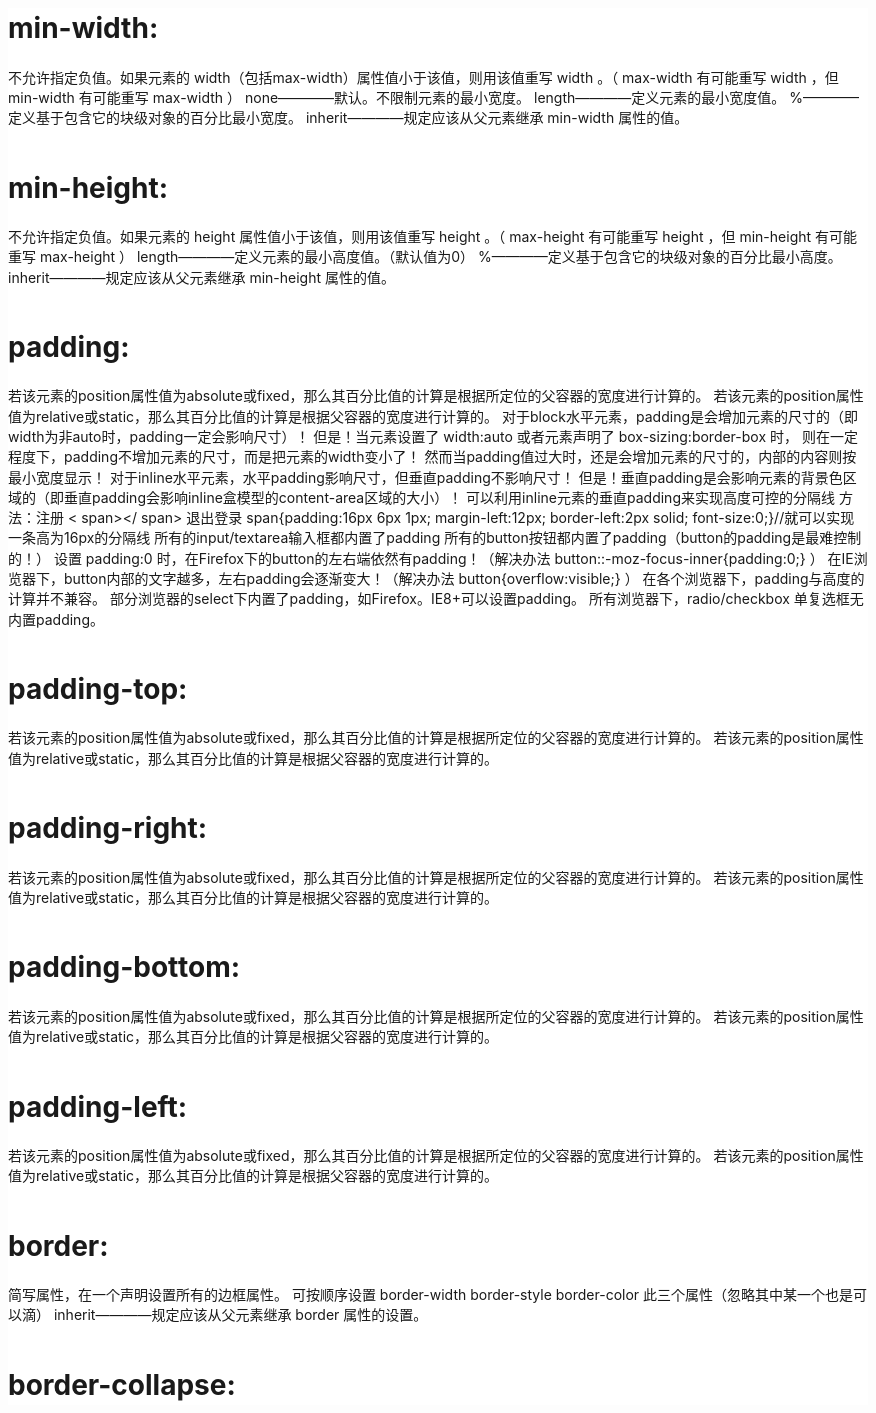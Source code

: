 #   min-width:
不允许指定负值。如果元素的 width（包括max-width）属性值小于该值，则用该值重写 width 。（ max-width 有可能重写 width ，但 min-width 有可能重写 max-width ）
none————默认。不限制元素的最小宽度。
length————定义元素的最小宽度值。
%————定义基于包含它的块级对象的百分比最小宽度。
inherit————规定应该从父元素继承 min-width 属性的值。
#   min-height:
不允许指定负值。如果元素的 height 属性值小于该值，则用该值重写 height 。（ max-height 有可能重写 height ，但 min-height 有可能重写 max-height ）
length————定义元素的最小高度值。（默认值为0）
%————定义基于包含它的块级对象的百分比最小高度。
inherit————规定应该从父元素继承 min-height 属性的值。
#   padding:
若该元素的position属性值为absolute或fixed，那么其百分比值的计算是根据所定位的父容器的宽度进行计算的。
若该元素的position属性值为relative或static，那么其百分比值的计算是根据父容器的宽度进行计算的。
对于block水平元素，padding是会增加元素的尺寸的（即width为非auto时，padding一定会影响尺寸）！
但是！当元素设置了 width:auto 或者元素声明了 box-sizing:border-box 时，
    则在一定程度下，padding不增加元素的尺寸，而是把元素的width变小了！
    然而当padding值过大时，还是会增加元素的尺寸的，内部的内容则按最小宽度显示！
对于inline水平元素，水平padding影响尺寸，但垂直padding不影响尺寸！
	但是！垂直padding是会影响元素的背景色区域的（即垂直padding会影响inline盒模型的content-area区域的大小）！
		可以利用inline元素的垂直padding来实现高度可控的分隔线
			方法：注册 < span></ span> 退出登录	span{padding:16px 6px 1px; margin-left:12px; border-left:2px solid; font-size:0;}//就可以实现一条高为16px的分隔线
所有的input/textarea输入框都内置了padding
所有的button按钮都内置了padding（button的padding是最难控制的！）
    设置 padding:0 时，在Firefox下的button的左右端依然有padding！（解决办法 button::-moz-focus-inner{padding:0;} ）
    在IE浏览器下，button内部的文字越多，左右padding会逐渐变大！（解决办法 button{overflow:visible;} ）
在各个浏览器下，padding与高度的计算并不兼容。
部分浏览器的select下内置了padding，如Firefox。IE8+可以设置padding。
所有浏览器下，radio/checkbox 单复选框无内置padding。
#   padding-top:
若该元素的position属性值为absolute或fixed，那么其百分比值的计算是根据所定位的父容器的宽度进行计算的。
若该元素的position属性值为relative或static，那么其百分比值的计算是根据父容器的宽度进行计算的。
#   padding-right:
若该元素的position属性值为absolute或fixed，那么其百分比值的计算是根据所定位的父容器的宽度进行计算的。
若该元素的position属性值为relative或static，那么其百分比值的计算是根据父容器的宽度进行计算的。
#   padding-bottom:
若该元素的position属性值为absolute或fixed，那么其百分比值的计算是根据所定位的父容器的宽度进行计算的。
若该元素的position属性值为relative或static，那么其百分比值的计算是根据父容器的宽度进行计算的。
#   padding-left:
若该元素的position属性值为absolute或fixed，那么其百分比值的计算是根据所定位的父容器的宽度进行计算的。
若该元素的position属性值为relative或static，那么其百分比值的计算是根据父容器的宽度进行计算的。
#   border:
简写属性，在一个声明设置所有的边框属性。
可按顺序设置 border-width border-style border-color 此三个属性（忽略其中某一个也是可以滴）
inherit————规定应该从父元素继承 border 属性的设置。
#   border-collapse: